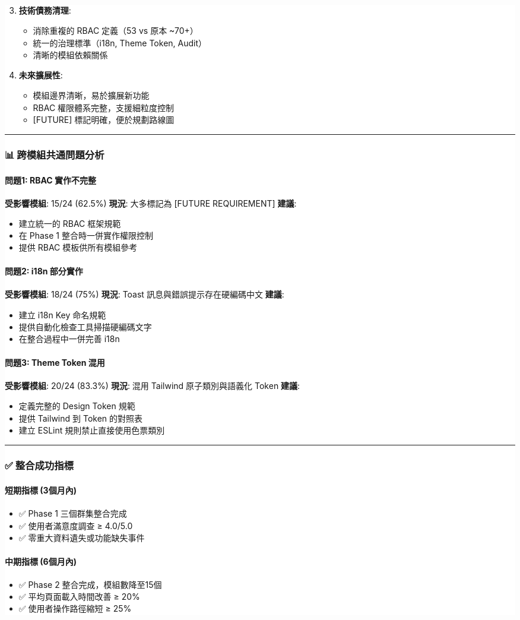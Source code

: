 3. **技術債務清理**:
   - 消除重複的 RBAC 定義（53 vs 原本 ~70+）
   - 統一的治理標準（i18n, Theme Token, Audit）
   - 清晰的模組依賴關係

4. **未來擴展性**:
   - 模組邊界清晰，易於擴展新功能
   - RBAC 權限體系完整，支援細粒度控制
   - [FUTURE] 標記明確，便於規劃路線圖

---

### 📊 跨模組共通問題分析

#### 問題1: RBAC 實作不完整
**受影響模組**: 15/24 (62.5%)
**現況**: 大多標記為 [FUTURE REQUIREMENT]
**建議**:
- 建立統一的 RBAC 框架規範
- 在 Phase 1 整合時一併實作權限控制
- 提供 RBAC 模板供所有模組參考

#### 問題2: i18n 部分實作
**受影響模組**: 18/24 (75%)
**現況**: Toast 訊息與錯誤提示存在硬編碼中文
**建議**:
- 建立 i18n Key 命名規範
- 提供自動化檢查工具掃描硬編碼文字
- 在整合過程中一併完善 i18n

#### 問題3: Theme Token 混用
**受影響模組**: 20/24 (83.3%)
**現況**: 混用 Tailwind 原子類別與語義化 Token
**建議**:
- 定義完整的 Design Token 規範
- 提供 Tailwind 到 Token 的對照表
- 建立 ESLint 規則禁止直接使用色票類別

---

### ✅ 整合成功指標

#### 短期指標 (3個月內)
- ✅ Phase 1 三個群集整合完成
- ✅ 使用者滿意度調查 ≥ 4.0/5.0
- ✅ 零重大資料遺失或功能缺失事件

#### 中期指標 (6個月內)
- ✅ Phase 2 整合完成，模組數降至15個
- ✅ 平均頁面載入時間改善 ≥ 20%
- ✅ 使用者操作路徑縮短 ≥ 25%
